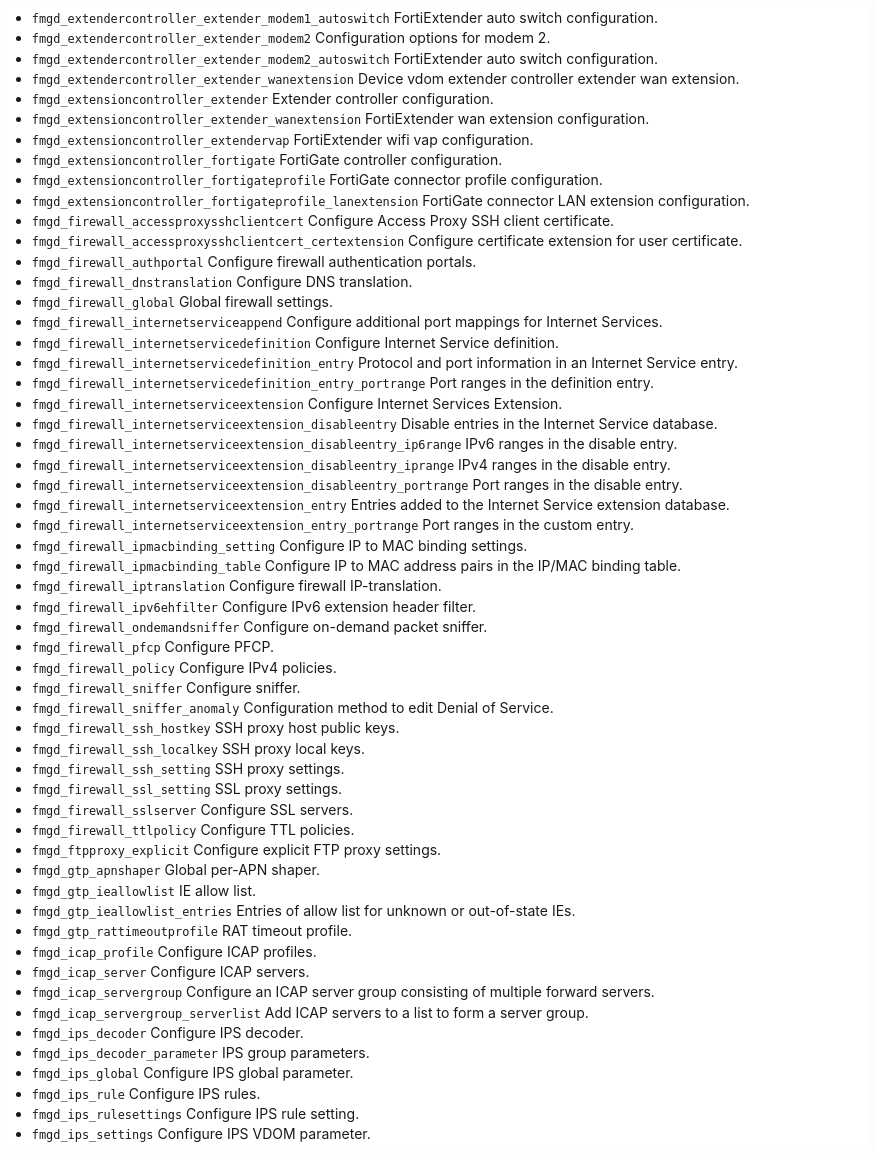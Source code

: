 * `fmgd_extendercontroller_extender_modem1_autoswitch`  FortiExtender auto switch configuration.
* `fmgd_extendercontroller_extender_modem2`  Configuration options for modem 2.
* `fmgd_extendercontroller_extender_modem2_autoswitch`  FortiExtender auto switch configuration.
* `fmgd_extendercontroller_extender_wanextension`  Device vdom extender controller extender wan extension.
* `fmgd_extensioncontroller_extender`  Extender controller configuration.
* `fmgd_extensioncontroller_extender_wanextension`  FortiExtender wan extension configuration.
* `fmgd_extensioncontroller_extendervap`  FortiExtender wifi vap configuration.
* `fmgd_extensioncontroller_fortigate`  FortiGate controller configuration.
* `fmgd_extensioncontroller_fortigateprofile`  FortiGate connector profile configuration.
* `fmgd_extensioncontroller_fortigateprofile_lanextension`  FortiGate connector LAN extension configuration.
* `fmgd_firewall_accessproxysshclientcert`  Configure Access Proxy SSH client certificate.
* `fmgd_firewall_accessproxysshclientcert_certextension`  Configure certificate extension for user certificate.
* `fmgd_firewall_authportal`  Configure firewall authentication portals.
* `fmgd_firewall_dnstranslation`  Configure DNS translation.
* `fmgd_firewall_global`  Global firewall settings.
* `fmgd_firewall_internetserviceappend`  Configure additional port mappings for Internet Services.
* `fmgd_firewall_internetservicedefinition`  Configure Internet Service definition.
* `fmgd_firewall_internetservicedefinition_entry`  Protocol and port information in an Internet Service entry.
* `fmgd_firewall_internetservicedefinition_entry_portrange`  Port ranges in the definition entry.
* `fmgd_firewall_internetserviceextension`  Configure Internet Services Extension.
* `fmgd_firewall_internetserviceextension_disableentry`  Disable entries in the Internet Service database.
* `fmgd_firewall_internetserviceextension_disableentry_ip6range`  IPv6 ranges in the disable entry.
* `fmgd_firewall_internetserviceextension_disableentry_iprange`  IPv4 ranges in the disable entry.
* `fmgd_firewall_internetserviceextension_disableentry_portrange`  Port ranges in the disable entry.
* `fmgd_firewall_internetserviceextension_entry`  Entries added to the Internet Service extension database.
* `fmgd_firewall_internetserviceextension_entry_portrange`  Port ranges in the custom entry.
* `fmgd_firewall_ipmacbinding_setting`  Configure IP to MAC binding settings.
* `fmgd_firewall_ipmacbinding_table`  Configure IP to MAC address pairs in the IP/MAC binding table.
* `fmgd_firewall_iptranslation`  Configure firewall IP-translation.
* `fmgd_firewall_ipv6ehfilter`  Configure IPv6 extension header filter.
* `fmgd_firewall_ondemandsniffer`  Configure on-demand packet sniffer.
* `fmgd_firewall_pfcp`  Configure PFCP.
* `fmgd_firewall_policy`  Configure IPv4 policies.
* `fmgd_firewall_sniffer`  Configure sniffer.
* `fmgd_firewall_sniffer_anomaly`  Configuration method to edit Denial of Service.
* `fmgd_firewall_ssh_hostkey`  SSH proxy host public keys.
* `fmgd_firewall_ssh_localkey`  SSH proxy local keys.
* `fmgd_firewall_ssh_setting`  SSH proxy settings.
* `fmgd_firewall_ssl_setting`  SSL proxy settings.
* `fmgd_firewall_sslserver`  Configure SSL servers.
* `fmgd_firewall_ttlpolicy`  Configure TTL policies.
* `fmgd_ftpproxy_explicit`  Configure explicit FTP proxy settings.
* `fmgd_gtp_apnshaper`  Global per-APN shaper.
* `fmgd_gtp_ieallowlist`  IE allow list.
* `fmgd_gtp_ieallowlist_entries`  Entries of allow list for unknown or out-of-state IEs.
* `fmgd_gtp_rattimeoutprofile`  RAT timeout profile.
* `fmgd_icap_profile`  Configure ICAP profiles.
* `fmgd_icap_server`  Configure ICAP servers.
* `fmgd_icap_servergroup`  Configure an ICAP server group consisting of multiple forward servers.
* `fmgd_icap_servergroup_serverlist`  Add ICAP servers to a list to form a server group.
* `fmgd_ips_decoder`  Configure IPS decoder.
* `fmgd_ips_decoder_parameter`  IPS group parameters.
* `fmgd_ips_global`  Configure IPS global parameter.
* `fmgd_ips_rule`  Configure IPS rules.
* `fmgd_ips_rulesettings`  Configure IPS rule setting.
* `fmgd_ips_settings`  Configure IPS VDOM parameter.